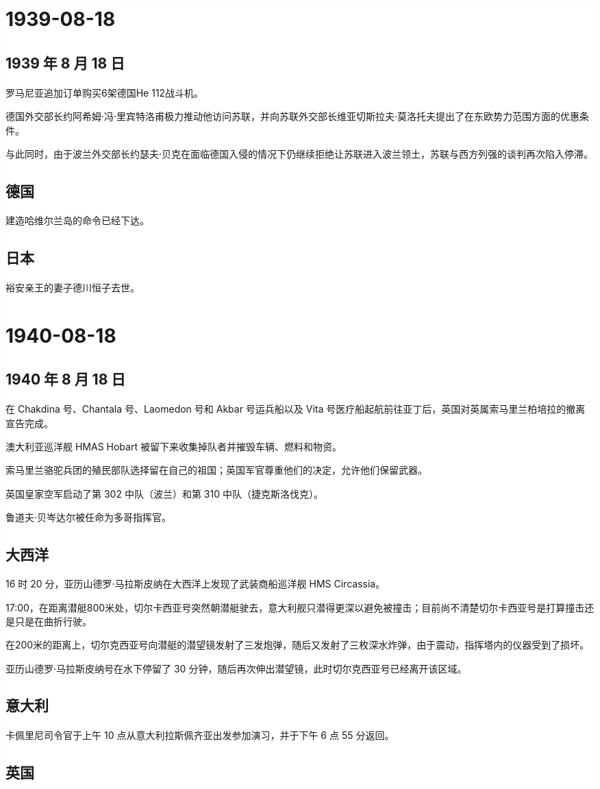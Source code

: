 # 1939-08-18

## 1939 年 8 月 18 日

罗马尼亚追加订单购买6架德国He 112战斗机。

德国外交部长约阿希姆·冯·里宾特洛甫极力推动他访问苏联，并向苏联外交部长维亚切斯拉夫·莫洛托夫提出了在东欧势力范围方面的优惠条件。

与此同时，由于波兰外交部长约瑟夫·贝克在面临德国入侵的情况下仍继续拒绝让苏联进入波兰领土，苏联与西方列强的谈判再次陷入停滞。

## 德国

建造哈维尔兰岛的命令已经下达。

## 日本

裕安亲王的妻子德川恒子去世。



# 1940-08-18

## 1940 年 8 月 18 日

在 Chakdina 号、Chantala 号、Laomedon 号和 Akbar 号运兵船以及 Vita
号医疗船起航前往亚丁后，英国对英属索马里兰柏培拉的撤离宣告完成。

澳大利亚巡洋舰 HMAS Hobart 被留下来收集掉队者并摧毁车辆、燃料和物资。

索马里兰骆驼兵团的殖民部队选择留在自己的祖国；英国军官尊重他们的决定，允许他们保留武器。

英国皇家空军启动了第 302 中队（波兰）和第 310 中队（捷克斯洛伐克）。

鲁道夫·贝岑达尔被任命为多哥指挥官。

## 大西洋

16 时 20 分，亚历山德罗·马拉斯皮纳在大西洋上发现了武装商船巡洋舰 HMS
Circassia。

17:00，在距离潜艇800米处，切尔卡西亚号突然朝潜艇驶去，意大利舰只潜得更深以避免被撞击；目前尚不清楚切尔卡西亚号是打算撞击还是只是在曲折行驶。

在200米的距离上，切尔克西亚号向潜艇的潜望镜发射了三发炮弹，随后又发射了三枚深水炸弹，由于震动，指挥塔内的仪器受到了损坏。

亚历山德罗·马拉斯皮纳号在水下停留了 30
分钟，随后再次伸出潜望镜，此时切尔克西亚号已经离开该区域。

## 意大利

卡佩里尼司令官于上午 10 点从意大利拉斯佩齐亚出发参加演习，并于下午 6 点
55 分返回。

## 英国
